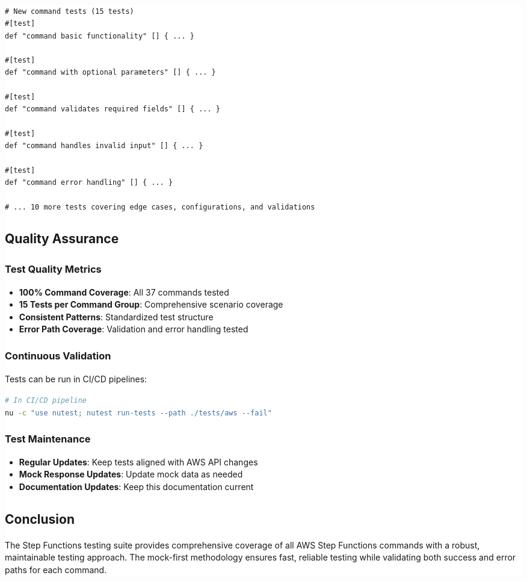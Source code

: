 ```nushell
# New command tests (15 tests)
#[test]
def "command basic functionality" [] { ... }

#[test]  
def "command with optional parameters" [] { ... }

#[test]
def "command validates required fields" [] { ... }

#[test]
def "command handles invalid input" [] { ... }

#[test]
def "command error handling" [] { ... }

# ... 10 more tests covering edge cases, configurations, and validations
```

## Quality Assurance

### Test Quality Metrics

- **100% Command Coverage**: All 37 commands tested
- **15 Tests per Command Group**: Comprehensive scenario coverage
- **Consistent Patterns**: Standardized test structure
- **Error Path Coverage**: Validation and error handling tested

### Continuous Validation

Tests can be run in CI/CD pipelines:

```bash
# In CI/CD pipeline
nu -c "use nutest; nutest run-tests --path ./tests/aws --fail"
```

### Test Maintenance

- **Regular Updates**: Keep tests aligned with AWS API changes
- **Mock Response Updates**: Update mock data as needed
- **Documentation Updates**: Keep this documentation current

## Conclusion

The Step Functions testing suite provides comprehensive coverage of all AWS Step Functions commands with a robust, maintainable testing approach. The mock-first methodology ensures fast, reliable testing while validating both success and error paths for each command.